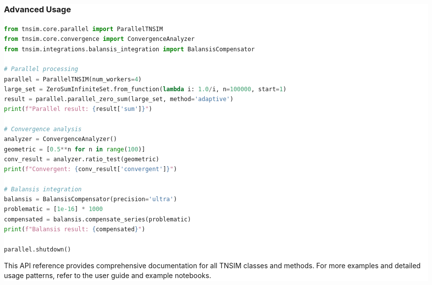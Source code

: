 ### Advanced Usage

```python
from tnsim.core.parallel import ParallelTNSIM
from tnsim.core.convergence import ConvergenceAnalyzer
from tnsim.integrations.balansis_integration import BalansisCompensator

# Parallel processing
parallel = ParallelTNSIM(num_workers=4)
large_set = ZeroSumInfiniteSet.from_function(lambda i: 1.0/i, n=100000, start=1)
result = parallel.parallel_zero_sum(large_set, method='adaptive')
print(f"Parallel result: {result['sum']}")

# Convergence analysis
analyzer = ConvergenceAnalyzer()
geometric = [0.5**n for n in range(100)]
conv_result = analyzer.ratio_test(geometric)
print(f"Convergent: {conv_result['convergent']}")

# Balansis integration
balansis = BalansisCompensator(precision='ultra')
problematic = [1e-16] * 1000
compensated = balansis.compensate_series(problematic)
print(f"Balansis result: {compensated}")

parallel.shutdown()
```

This API reference provides comprehensive documentation for all TNSIM classes and methods. For more examples and detailed usage patterns, refer to the user guide and example notebooks.